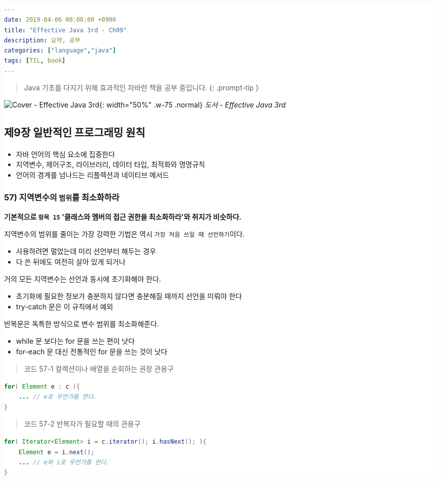 ```yaml
---
date: 2019-04-06 00:00:00 +0900
title: "Effective Java 3rd - Ch09"
description: 요약, 공부
categories: ["language","java"]
tags: [TIL, book]
---
```


> Java 기초를 다지기 위해 효과적인 자바란 책을 공부 중입니다.
{: .prompt-tip }

![Cover - Effective Java 3rd](http://image.yes24.com/goods/65551284/800x0){: width="50%" .w-75 .normal}
_도서 - Effective Java 3rd_

## 제9장 일반적인 프로그래밍 원칙

- 자바 언어의 핵심 요소에 집중한다
- 지역변수, 제어구조, 라이브러리, 데이터 타입, 최적화와 명명규칙
- 언어의 경계를 넘나드는 리플렉션과 네이티브 메서드

### 57) 지역변수의 `범위`를 최소화하라 <a id="item57" />

**기본적으로 `항목 15` '클래스와 멤버의 접근 권한을 최소화하라'와 취지가 비슷하다.**

지역변수의 범위를 줄이는 가장 강력한 기법은 역시 `가장 처음 쓰일 때 선언하기`이다.

- 사용하려면 멀었는데 미리 선언부터 해두는 경우
- 다 쓴 뒤에도 여전히 살아 있게 되거나

거의 모든 지역변수는 선언과 동시에 초기화해야 한다.

- 초기화에 필요한 정보가 충분하지 않다면 충분해질 때까지 선언을 미뤄야 한다
- try-catch 문은 이 규칙에서 예외

반복문은 독특한 방식으로 변수 범위를 최소화해준다.

- while 문 보다는 for 문을 쓰는 편이 낫다
- for-each 문 대신 전통적인 for 문을 쓰는 것이 낫다

> 코드 57-1 컬렉션이나 배열을 순회하는 권장 관용구

```java
for( Element e : c ){
    ... // e로 무언가를 한다.
}
```

> 코드 57-2 반복자가 필요할 때의 관용구

```java
for( Iterator<Element> i = c.iterator(); i.hasNext(); ){
    Element e = i.next();
    ... // e와 i로 무언가를 한다.
}
```
